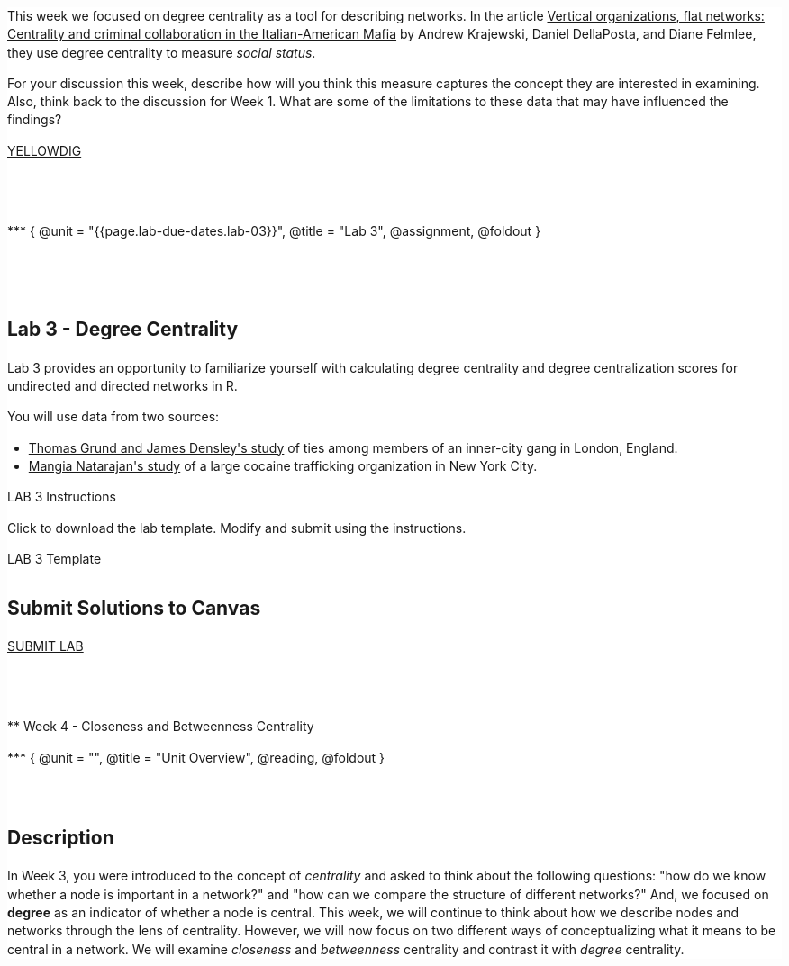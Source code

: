 This week we focused on degree centrality as a tool for describing networks. In the article [Vertical organizations, flat networks: Centrality and criminal collaboration in the Italian-American Mafia](https://www.sciencedirect.com/science/article/abs/pii/S0378873321000472) by Andrew Krajewski, Daniel DellaPosta, and Diane Felmlee, they use degree centrality to measure *social status*.

For your discussion this week, describe how will you think this measure captures the concept they are interested in examining. Also, think back to the discussion for Week 1. What are some of the limitations to these data that may have influenced the findings?

<a class="uk-button uk-button-primary" href="{{page.canvas.yellowdig_url}}">YELLOWDIG</a>

<br>
<br>

*** { @unit = "{{page.lab-due-dates.lab-03}}", @title = "Lab 3", @assignment, @foldout  }

<br>
<br>

## Lab 3 - Degree Centrality

Lab 3 provides an opportunity to familiarize yourself with calculating degree centrality and degree centralization scores for undirected and directed networks in R. 

You will use data from two sources:

  * [Thomas Grund and James Densley's study](https://journals.sagepub.com/doi/full/10.1177/1043986214553377) of ties among members of an inner-city gang in London, England.
  * [Mangia Natarajan's study](https://link.springer.com/article/10.1007/s10940-006-9007-x) of a large cocaine trafficking organization in New York City.

<a class="uk-button uk-button-default" onclick="window.open('../labs/lab-03-instructions.html')">LAB 3 Instructions</a>

Click to download the lab template. Modify and submit using the instructions.

<a class="uk-button uk-button-default" onclick="window.open('../labs/templates/lab-03-LastName.zip?raw=true')">LAB 3 Template</a>

## Submit Solutions to Canvas

<a class="uk-button uk-button-primary" href="{{page.canvas.assignment_url}}">SUBMIT LAB</a>

<br>
<br>




** Week 4 - Closeness and Betweenness Centrality

*** { @unit = "", @title = "Unit Overview", @reading, @foldout }

<br>

## Description

In Week 3, you were introduced to the concept of *centrality* and asked to think about the following questions: "how do we know whether a node is important in a network?" and "how can we compare the structure of different networks?" And, we focused on **degree** as an indicator of whether a node is central. This week, we will continue to think about how we describe nodes and networks through the lens of centrality. However, we will now focus on two different ways of conceptualizing what it means to be central in a network. We will examine *closeness* and *betweenness* centrality and contrast it with *degree* centrality.
